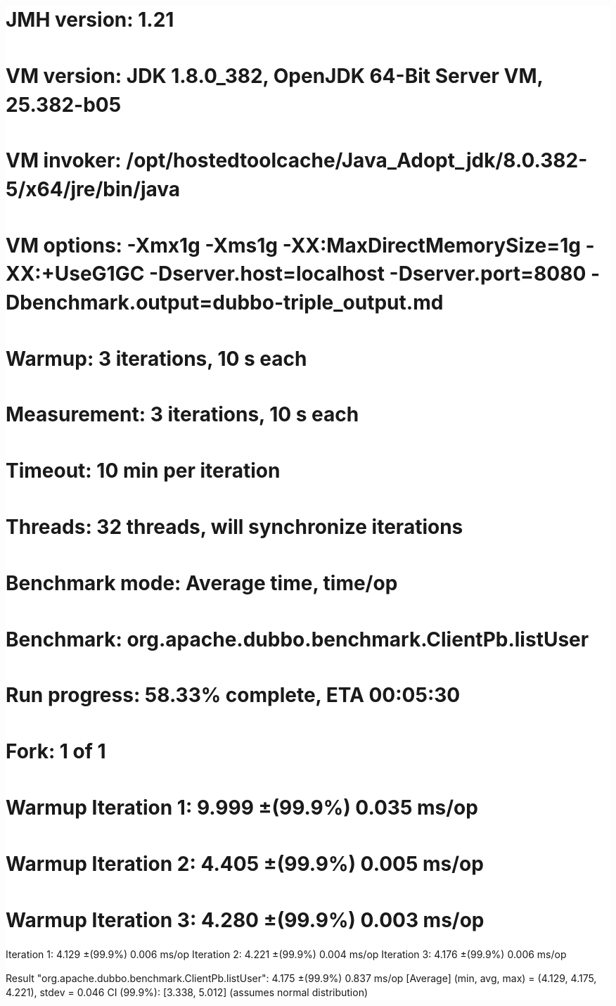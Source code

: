 
# JMH version: 1.21
# VM version: JDK 1.8.0_382, OpenJDK 64-Bit Server VM, 25.382-b05
# VM invoker: /opt/hostedtoolcache/Java_Adopt_jdk/8.0.382-5/x64/jre/bin/java
# VM options: -Xmx1g -Xms1g -XX:MaxDirectMemorySize=1g -XX:+UseG1GC -Dserver.host=localhost -Dserver.port=8080 -Dbenchmark.output=dubbo-triple_output.md
# Warmup: 3 iterations, 10 s each
# Measurement: 3 iterations, 10 s each
# Timeout: 10 min per iteration
# Threads: 32 threads, will synchronize iterations
# Benchmark mode: Average time, time/op
# Benchmark: org.apache.dubbo.benchmark.ClientPb.listUser

# Run progress: 58.33% complete, ETA 00:05:30
# Fork: 1 of 1
# Warmup Iteration   1: 9.999 ±(99.9%) 0.035 ms/op
# Warmup Iteration   2: 4.405 ±(99.9%) 0.005 ms/op
# Warmup Iteration   3: 4.280 ±(99.9%) 0.003 ms/op
Iteration   1: 4.129 ±(99.9%) 0.006 ms/op
Iteration   2: 4.221 ±(99.9%) 0.004 ms/op
Iteration   3: 4.176 ±(99.9%) 0.006 ms/op


Result "org.apache.dubbo.benchmark.ClientPb.listUser":
  4.175 ±(99.9%) 0.837 ms/op [Average]
  (min, avg, max) = (4.129, 4.175, 4.221), stdev = 0.046
  CI (99.9%): [3.338, 5.012] (assumes normal distribution)
